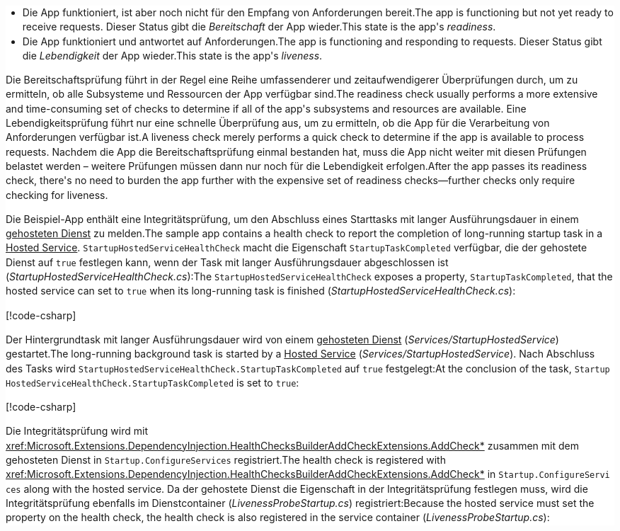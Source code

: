 * <span data-ttu-id="9cc77-238">Die App funktioniert, ist aber noch nicht für den Empfang von Anforderungen bereit.</span><span class="sxs-lookup"><span data-stu-id="9cc77-238">The app is functioning but not yet ready to receive requests.</span></span> <span data-ttu-id="9cc77-239">Dieser Status gibt die *Bereitschaft* der App wieder.</span><span class="sxs-lookup"><span data-stu-id="9cc77-239">This state is the app's *readiness*.</span></span>
* <span data-ttu-id="9cc77-240">Die App funktioniert und antwortet auf Anforderungen.</span><span class="sxs-lookup"><span data-stu-id="9cc77-240">The app is functioning and responding to requests.</span></span> <span data-ttu-id="9cc77-241">Dieser Status gibt die *Lebendigkeit* der App wieder.</span><span class="sxs-lookup"><span data-stu-id="9cc77-241">This state is the app's *liveness*.</span></span>

<span data-ttu-id="9cc77-242">Die Bereitschaftsprüfung führt in der Regel eine Reihe umfassenderer und zeitaufwendigerer Überprüfungen durch, um zu ermitteln, ob alle Subsysteme und Ressourcen der App verfügbar sind.</span><span class="sxs-lookup"><span data-stu-id="9cc77-242">The readiness check usually performs a more extensive and time-consuming set of checks to determine if all of the app's subsystems and resources are available.</span></span> <span data-ttu-id="9cc77-243">Eine Lebendigkeitsprüfung führt nur eine schnelle Überprüfung aus, um zu ermitteln, ob die App für die Verarbeitung von Anforderungen verfügbar ist.</span><span class="sxs-lookup"><span data-stu-id="9cc77-243">A liveness check merely performs a quick check to determine if the app is available to process requests.</span></span> <span data-ttu-id="9cc77-244">Nachdem die App die Bereitschaftsprüfung einmal bestanden hat, muss die App nicht weiter mit diesen Prüfungen belastet werden – weitere Prüfungen müssen dann nur noch für die Lebendigkeit erfolgen.</span><span class="sxs-lookup"><span data-stu-id="9cc77-244">After the app passes its readiness check, there's no need to burden the app further with the expensive set of readiness checks&mdash;further checks only require checking for liveness.</span></span>

<span data-ttu-id="9cc77-245">Die Beispiel-App enthält eine Integritätsprüfung, um den Abschluss eines Starttasks mit langer Ausführungsdauer in einem [gehosteten Dienst](xref:fundamentals/host/hosted-services) zu melden.</span><span class="sxs-lookup"><span data-stu-id="9cc77-245">The sample app contains a health check to report the completion of long-running startup task in a [Hosted Service](xref:fundamentals/host/hosted-services).</span></span> <span data-ttu-id="9cc77-246">`StartupHostedServiceHealthCheck` macht die Eigenschaft `StartupTaskCompleted` verfügbar, die der gehostete Dienst auf `true` festlegen kann, wenn der Task mit langer Ausführungsdauer abgeschlossen ist (*StartupHostedServiceHealthCheck.cs*):</span><span class="sxs-lookup"><span data-stu-id="9cc77-246">The `StartupHostedServiceHealthCheck` exposes a property, `StartupTaskCompleted`, that the hosted service can set to `true` when its long-running task is finished (*StartupHostedServiceHealthCheck.cs*):</span></span>

[!code-csharp[](health-checks/samples/2.x/HealthChecksSample/StartupHostedServiceHealthCheck.cs?name=snippet1&highlight=5)]

<span data-ttu-id="9cc77-247">Der Hintergrundtask mit langer Ausführungsdauer wird von einem [gehosteten Dienst](xref:fundamentals/host/hosted-services) (*Services/StartupHostedService*) gestartet.</span><span class="sxs-lookup"><span data-stu-id="9cc77-247">The long-running background task is started by a [Hosted Service](xref:fundamentals/host/hosted-services) (*Services/StartupHostedService*).</span></span> <span data-ttu-id="9cc77-248">Nach Abschluss des Tasks wird `StartupHostedServiceHealthCheck.StartupTaskCompleted` auf `true` festgelegt:</span><span class="sxs-lookup"><span data-stu-id="9cc77-248">At the conclusion of the task, `StartupHostedServiceHealthCheck.StartupTaskCompleted` is set to `true`:</span></span>

[!code-csharp[](health-checks/samples/2.x/HealthChecksSample/Services/StartupHostedService.cs?name=snippet1&highlight=18-20)]

<span data-ttu-id="9cc77-249">Die Integritätsprüfung wird mit <xref:Microsoft.Extensions.DependencyInjection.HealthChecksBuilderAddCheckExtensions.AddCheck*> zusammen mit dem gehosteten Dienst in `Startup.ConfigureServices` registriert.</span><span class="sxs-lookup"><span data-stu-id="9cc77-249">The health check is registered with <xref:Microsoft.Extensions.DependencyInjection.HealthChecksBuilderAddCheckExtensions.AddCheck*> in `Startup.ConfigureServices` along with the hosted service.</span></span> <span data-ttu-id="9cc77-250">Da der gehostete Dienst die Eigenschaft in der Integritätsprüfung festlegen muss, wird die Integritätsprüfung ebenfalls im Dienstcontainer (*LivenessProbeStartup.cs*) registriert:</span><span class="sxs-lookup"><span data-stu-id="9cc77-250">Because the hosted service must set the property on the health check, the health check is also registered in the service container (*LivenessProbeStartup.cs*):</span></span>
